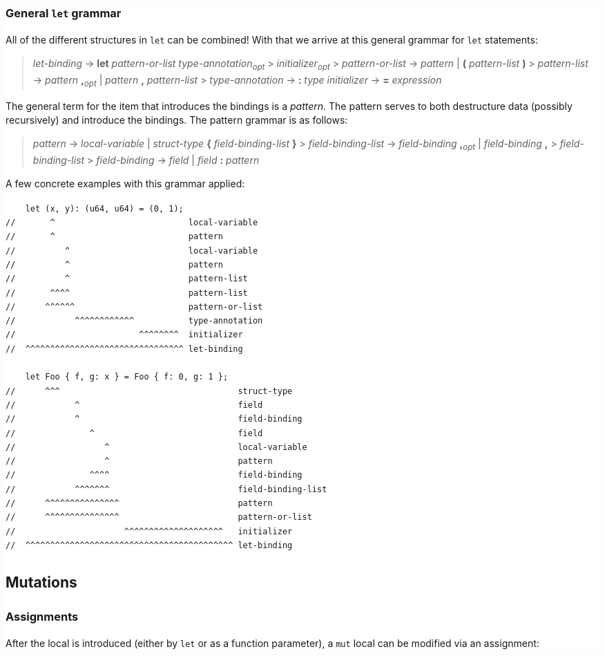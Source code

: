 ### General `let` grammar

All of the different structures in `let` can be combined! With that we arrive at this general
grammar for `let` statements:

> _let-binding_ → **let** _pattern-or-list_ _type-annotation_<sub>_opt_</sub> >
> _initializer_<sub>_opt_</sub> > _pattern-or-list_ → _pattern_ | **(** _pattern-list_ **)** >
> _pattern-list_ → _pattern_ **,**<sub>_opt_</sub> | _pattern_ **,** _pattern-list_ >
> _type-annotation_ → **:** _type_ _initializer_ → **=** _expression_

The general term for the item that introduces the bindings is a _pattern_. The pattern serves to
both destructure data (possibly recursively) and introduce the bindings. The pattern grammar is as
follows:

> _pattern_ → _local-variable_ | _struct-type_ **{** _field-binding-list_ **}** >
> _field-binding-list_ → _field-binding_ **,**<sub>_opt_</sub> | _field-binding_ **,** >
> _field-binding-list_ > _field-binding_ → _field_ | _field_ **:** _pattern_

A few concrete examples with this grammar applied:

```move
    let (x, y): (u64, u64) = (0, 1);
//       ^                           local-variable
//       ^                           pattern
//          ^                        local-variable
//          ^                        pattern
//          ^                        pattern-list
//       ^^^^                        pattern-list
//      ^^^^^^                       pattern-or-list
//            ^^^^^^^^^^^^           type-annotation
//                         ^^^^^^^^  initializer
//  ^^^^^^^^^^^^^^^^^^^^^^^^^^^^^^^^ let-binding

    let Foo { f, g: x } = Foo { f: 0, g: 1 };
//      ^^^                                    struct-type
//            ^                                field
//            ^                                field-binding
//               ^                             field
//                  ^                          local-variable
//                  ^                          pattern
//               ^^^^                          field-binding
//            ^^^^^^^                          field-binding-list
//      ^^^^^^^^^^^^^^^                        pattern
//      ^^^^^^^^^^^^^^^                        pattern-or-list
//                      ^^^^^^^^^^^^^^^^^^^^   initializer
//  ^^^^^^^^^^^^^^^^^^^^^^^^^^^^^^^^^^^^^^^^^^ let-binding
```

## Mutations

### Assignments

After the local is introduced (either by `let` or as a function parameter), a `mut` local can be
modified via an assignment:
